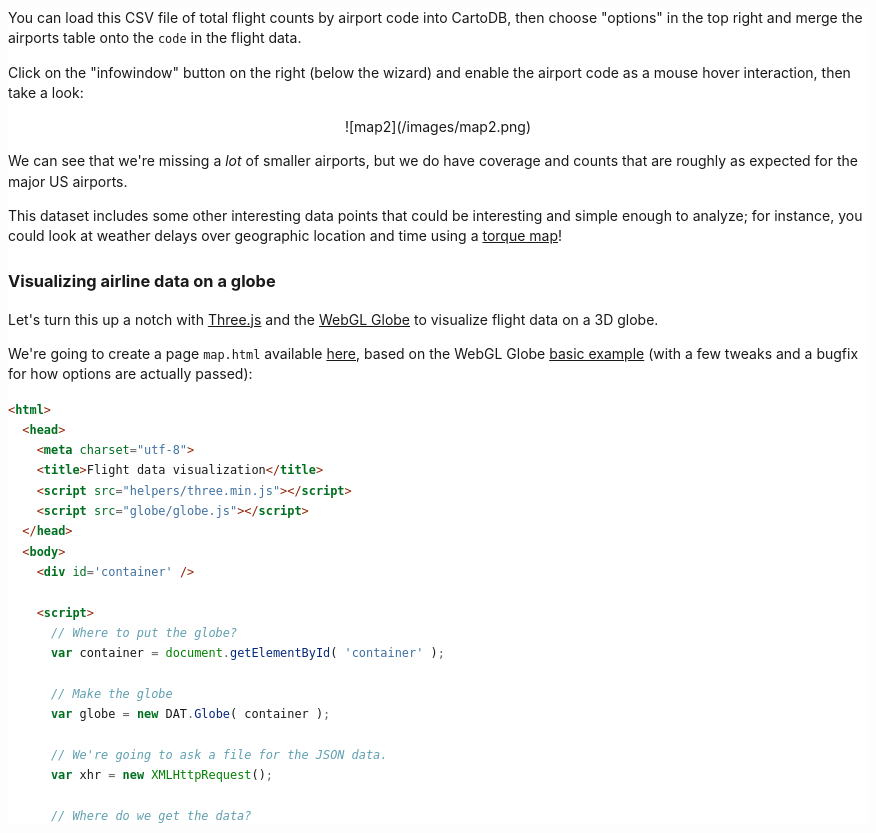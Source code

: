 You can load this CSV file of total flight counts by airport code into CartoDB, then choose "options" in the top right and merge the airports table onto the `code` in the flight data.

Click on the "infowindow" button on the right (below the wizard) and enable the airport code as a mouse hover interaction, then take a look:

<center>![map2](/images/map2.png)</center>

We can see that we're missing a *lot* of smaller airports, but we do have coverage and counts that are roughly as expected for the major US airports.

This dataset includes some other interesting data points that could be interesting and simple enough to analyze; for instance, you could look at weather delays over geographic location and time using a [torque map](http://docs.cartodb.com/tutorials/introduction_torque.html)!

### Visualizing airline data on a globe

Let's turn this up a notch with [Three.js](http://threejs.org/) and the [WebGL Globe](http://www.chromeexperiments.com/globe) to visualize flight data on a 3D globe.

We're going to create a page `map.html` available [here](/demos/globe/map.html), based on the WebGL Globe [basic example](https://github.com/dataarts/webgl-globe/#basic-usage) (with a few tweaks and a bugfix for how options are actually passed):

```html
<html>
  <head>
    <meta charset="utf-8">
    <title>Flight data visualization</title>
    <script src="helpers/three.min.js"></script>
    <script src="globe/globe.js"></script>
  </head>
  <body>
    <div id='container' />

    <script>
      // Where to put the globe?
      var container = document.getElementById( 'container' );

      // Make the globe
      var globe = new DAT.Globe( container );

      // We're going to ask a file for the JSON data.
      var xhr = new XMLHttpRequest();

      // Where do we get the data?
```